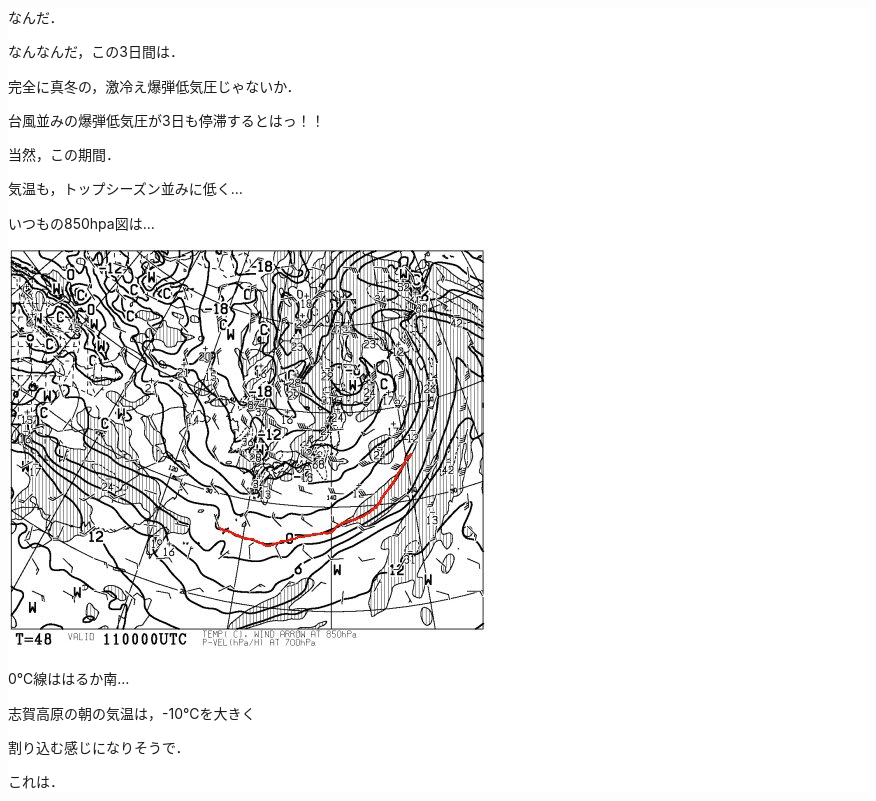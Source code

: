 
なんだ．


なんなんだ，この3日間は．


完全に真冬の，激冷え爆弾低気圧じゃないか．


台風並みの爆弾低気圧が3日も停滞するとはっ！！





当然，この期間．


気温も，トップシーズン並みに低く…


いつもの850hpa図は…




![b193685b3130c8ddd6e880d6c0712e63.jpg](images/b193685b3130c8ddd6e880d6c0712e63.jpg)




0℃線ははるか南…


志賀高原の朝の気温は，-10℃を大きく


割り込む感じになりそうで．





これは．
